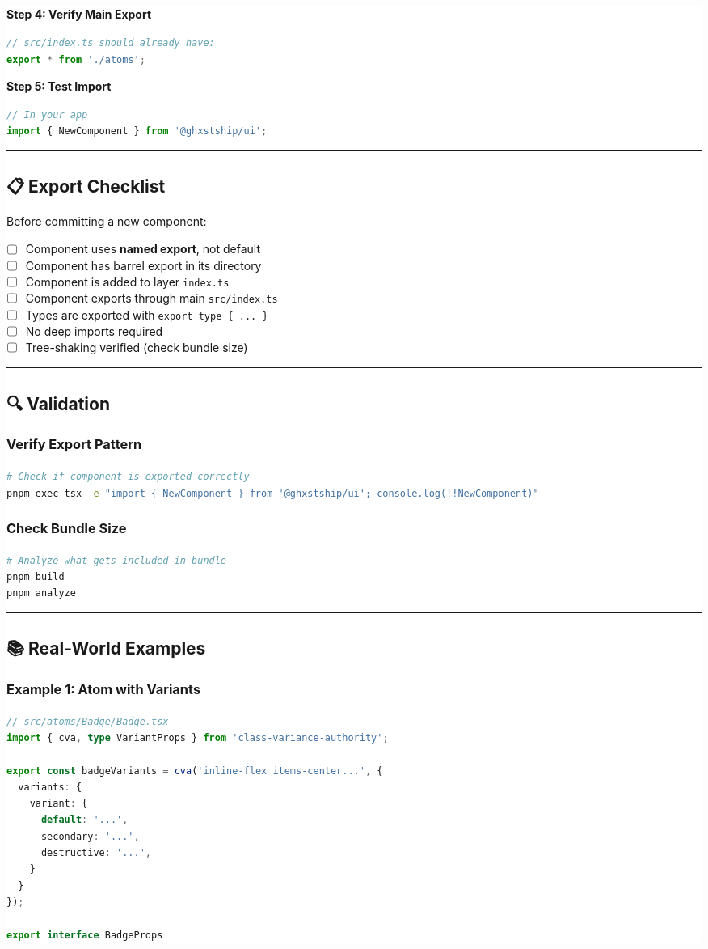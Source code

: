 **Step 4: Verify Main Export**
```typescript
// src/index.ts should already have:
export * from './atoms';
```

**Step 5: Test Import**
```typescript
// In your app
import { NewComponent } from '@ghxstship/ui';
```

---

## 📋 Export Checklist

Before committing a new component:

- [ ] Component uses **named export**, not default
- [ ] Component has barrel export in its directory
- [ ] Component is added to layer `index.ts`
- [ ] Component exports through main `src/index.ts`
- [ ] Types are exported with `export type { ... }`
- [ ] No deep imports required
- [ ] Tree-shaking verified (check bundle size)

---

## 🔍 Validation

### **Verify Export Pattern**

```bash
# Check if component is exported correctly
pnpm exec tsx -e "import { NewComponent } from '@ghxstship/ui'; console.log(!!NewComponent)"
```

### **Check Bundle Size**

```bash
# Analyze what gets included in bundle
pnpm build
pnpm analyze
```

---

## 📚 Real-World Examples

### **Example 1: Atom with Variants**

```typescript
// src/atoms/Badge/Badge.tsx
import { cva, type VariantProps } from 'class-variance-authority';

export const badgeVariants = cva('inline-flex items-center...', {
  variants: {
    variant: {
      default: '...',
      secondary: '...',
      destructive: '...',
    }
  }
});

export interface BadgeProps 
```